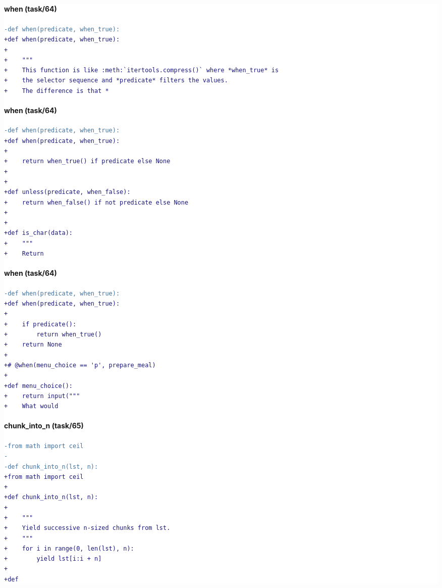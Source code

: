 #### when (task/64)

```diff
-def when(predicate, when_true):
+def when(predicate, when_true):
+
+    """
+    This function is like :meth:`itertools.compress()` where *when_true* is
+    the selector sequence and *predicate* filters the values.
+    The difference is that *
```

#### when (task/64)

```diff
-def when(predicate, when_true):
+def when(predicate, when_true):
+
+    return when_true() if predicate else None
+
+
+def unless(predicate, when_false):
+    return when_false() if not predicate else None
+
+
+def is_char(data):
+    """
+    Return
```

#### when (task/64)

```diff
-def when(predicate, when_true):
+def when(predicate, when_true):
+
+    if predicate():
+        return when_true()
+    return None
+
+# @when(menu_choice == 'p', prepare_meal)
+
+def menu_choice():
+    return input("""
+    What would
```

#### chunk_into_n (task/65)

```diff
-from math import ceil
-
-def chunk_into_n(lst, n):
+from math import ceil
+
+def chunk_into_n(lst, n):
+
+    """
+    Yield successive n-sized chunks from lst.
+    """
+    for i in range(0, len(lst), n):
+        yield lst[i:i + n]
+
+def
```
